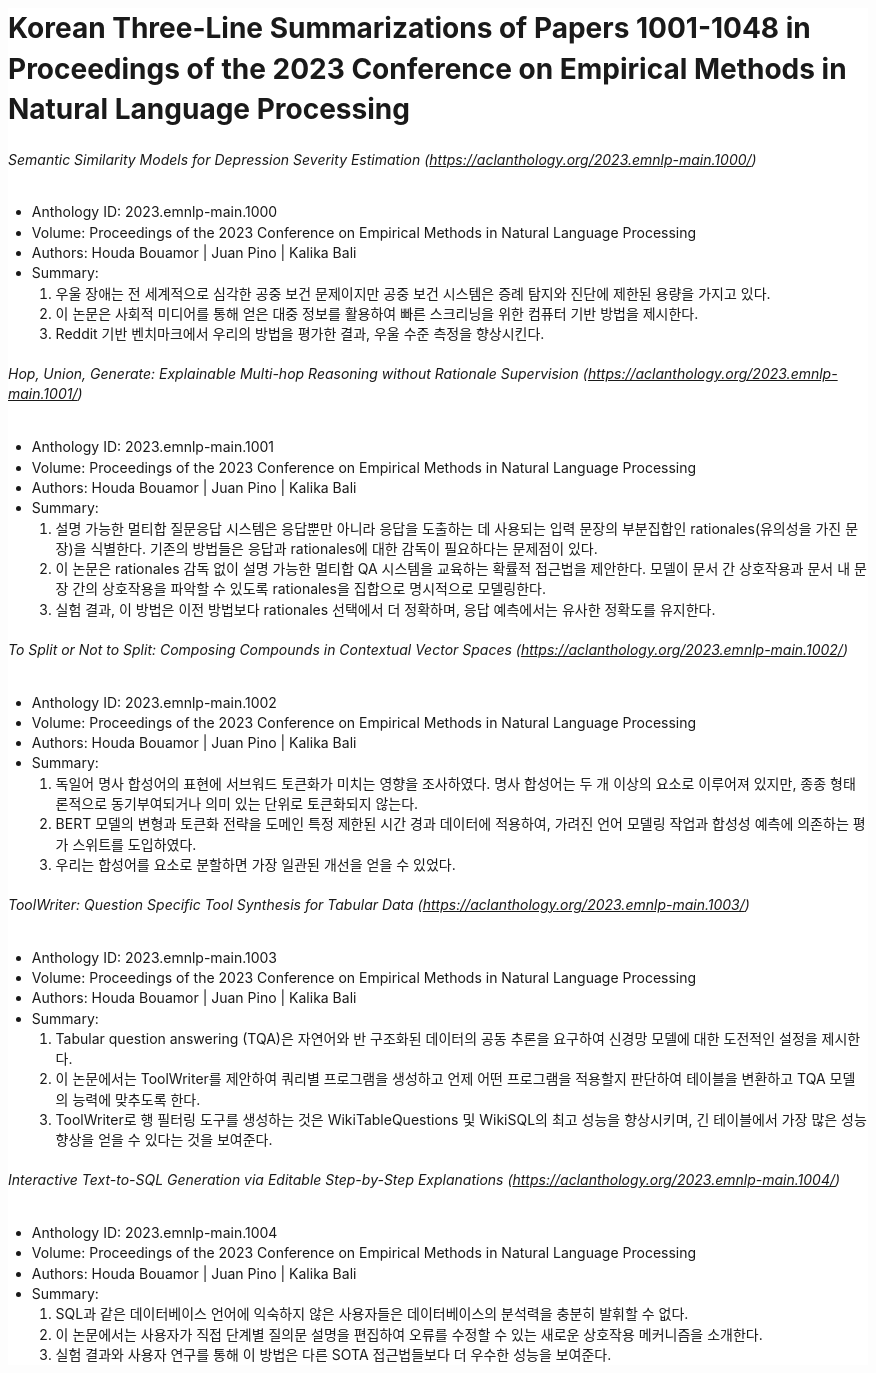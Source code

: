 # Korean Three-Line Summarizations of Papers 1001-1048 in Proceedings of the 2023 Conference on Empirical Methods in Natural Language Processing
###### Semantic Similarity Models for Depression Severity Estimation (https://aclanthology.org/2023.emnlp-main.1000/)
- Anthology ID: 2023.emnlp-main.1000 
- Volume: Proceedings of the 2023 Conference on Empirical Methods in Natural Language Processing 
- Authors: Houda Bouamor | Juan Pino | Kalika Bali 
- Summary: 
    1. 우울 장애는 전 세계적으로 심각한 공중 보건 문제이지만 공중 보건 시스템은 증례 탐지와 진단에 제한된 용량을 가지고 있다. 
    2. 이 논문은 사회적 미디어를 통해 얻은 대중 정보를 활용하여 빠른 스크리닝을 위한 컴퓨터 기반 방법을 제시한다. 
    3. Reddit 기반 벤치마크에서 우리의 방법을 평가한 결과, 우울 수준 측정을 향상시킨다.

###### Hop, Union, Generate: Explainable Multi-hop Reasoning without Rationale Supervision (https://aclanthology.org/2023.emnlp-main.1001/)
- Anthology ID: 2023.emnlp-main.1001 
- Volume: Proceedings of the 2023 Conference on Empirical Methods in Natural Language Processing 
- Authors: Houda Bouamor | Juan Pino | Kalika Bali 
- Summary: 
    1. 설명 가능한 멀티합 질문응답 시스템은 응답뿐만 아니라 응답을 도출하는 데 사용되는 입력 문장의 부분집합인 rationales(유의성을 가진 문장)을 식별한다. 기존의 방법들은 응답과 rationales에 대한 감독이 필요하다는 문제점이 있다.
    2. 이 논문은 rationales 감독 없이 설명 가능한 멀티합 QA 시스템을 교육하는 확률적 접근법을 제안한다. 모델이 문서 간 상호작용과 문서 내 문장 간의 상호작용을 파악할 수 있도록 rationales을 집합으로 명시적으로 모델링한다.
    3. 실험 결과, 이 방법은 이전 방법보다 rationales 선택에서 더 정확하며, 응답 예측에서는 유사한 정확도를 유지한다.

###### To Split or Not to Split: Composing Compounds in Contextual Vector Spaces (https://aclanthology.org/2023.emnlp-main.1002/)
- Anthology ID: 2023.emnlp-main.1002 
- Volume: Proceedings of the 2023 Conference on Empirical Methods in Natural Language Processing 
- Authors: Houda Bouamor | Juan Pino | Kalika Bali 
- Summary: 
    1. 독일어 명사 합성어의 표현에 서브워드 토큰화가 미치는 영향을 조사하였다. 명사 합성어는 두 개 이상의 요소로 이루어져 있지만, 종종 형태론적으로 동기부여되거나 의미 있는 단위로 토큰화되지 않는다.
    2. BERT 모델의 변형과 토큰화 전략을 도메인 특정 제한된 시간 경과 데이터에 적용하여, 가려진 언어 모델링 작업과 합성성 예측에 의존하는 평가 스위트를 도입하였다.
    3. 우리는 합성어를 요소로 분할하면 가장 일관된 개선을 얻을 수 있었다.

###### ToolWriter: Question Specific Tool Synthesis for Tabular Data (https://aclanthology.org/2023.emnlp-main.1003/)
- Anthology ID: 2023.emnlp-main.1003 
- Volume: Proceedings of the 2023 Conference on Empirical Methods in Natural Language Processing 
- Authors: Houda Bouamor | Juan Pino | Kalika Bali 
- Summary: 
    1. Tabular question answering (TQA)은 자연어와 반 구조화된 데이터의 공동 추론을 요구하여 신경망 모델에 대한 도전적인 설정을 제시한다.
    2. 이 논문에서는 ToolWriter를 제안하여 쿼리별 프로그램을 생성하고 언제 어떤 프로그램을 적용할지 판단하여 테이블을 변환하고 TQA 모델의 능력에 맞추도록 한다.
    3. ToolWriter로 행 필터링 도구를 생성하는 것은 WikiTableQuestions 및 WikiSQL의 최고 성능을 향상시키며, 긴 테이블에서 가장 많은 성능 향상을 얻을 수 있다는 것을 보여준다.

###### Interactive Text-to-SQL Generation via Editable Step-by-Step Explanations (https://aclanthology.org/2023.emnlp-main.1004/)
- Anthology ID: 2023.emnlp-main.1004 
- Volume: Proceedings of the 2023 Conference on Empirical Methods in Natural Language Processing 
- Authors: Houda Bouamor | Juan Pino | Kalika Bali 
- Summary: 
    1. SQL과 같은 데이터베이스 언어에 익숙하지 않은 사용자들은 데이터베이스의 분석력을 충분히 발휘할 수 없다. 
    2. 이 논문에서는 사용자가 직접 단계별 질의문 설명을 편집하여 오류를 수정할 수 있는 새로운 상호작용 메커니즘을 소개한다. 
    3. 실험 결과와 사용자 연구를 통해 이 방법은 다른 SOTA 접근법들보다 더 우수한 성능을 보여준다.
